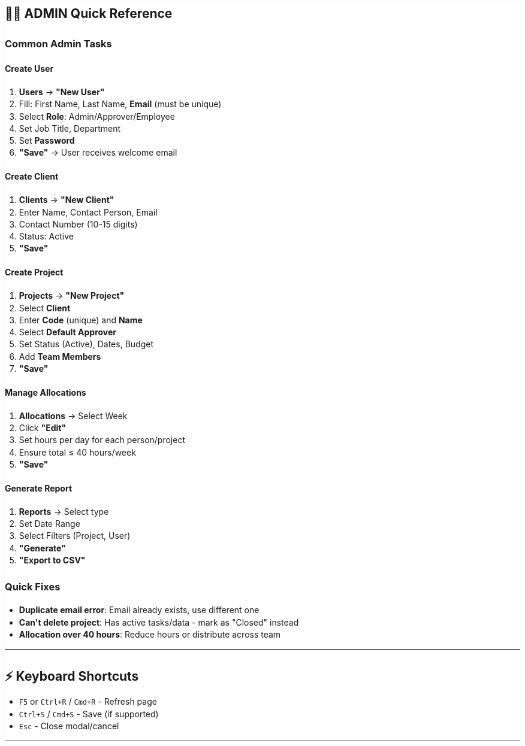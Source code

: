 ## 👨‍💻 ADMIN Quick Reference

### Common Admin Tasks

#### Create User
1. **Users** → **"New User"**
2. Fill: First Name, Last Name, **Email** (must be unique)
3. Select **Role**: Admin/Approver/Employee
4. Set Job Title, Department
5. Set **Password**
6. **"Save"** → User receives welcome email

#### Create Client
1. **Clients** → **"New Client"**
2. Enter Name, Contact Person, Email
3. Contact Number (10-15 digits)
4. Status: Active
5. **"Save"**

#### Create Project
1. **Projects** → **"New Project"**
2. Select **Client**
3. Enter **Code** (unique) and **Name**
4. Select **Default Approver**
5. Set Status (Active), Dates, Budget
6. Add **Team Members**
7. **"Save"**

#### Manage Allocations
1. **Allocations** → Select Week
2. Click **"Edit"**
3. Set hours per day for each person/project
4. Ensure total ≤ 40 hours/week
5. **"Save"**

#### Generate Report
1. **Reports** → Select type
2. Set Date Range
3. Select Filters (Project, User)
4. **"Generate"**
5. **"Export to CSV"**

### Quick Fixes
- **Duplicate email error**: Email already exists, use different one
- **Can't delete project**: Has active tasks/data - mark as "Closed" instead
- **Allocation over 40 hours**: Reduce hours or distribute across team

---

## ⚡ Keyboard Shortcuts
- `F5` or `Ctrl+R` / `Cmd+R` - Refresh page
- `Ctrl+S` / `Cmd+S` - Save (if supported)
- `Esc` - Close modal/cancel

---